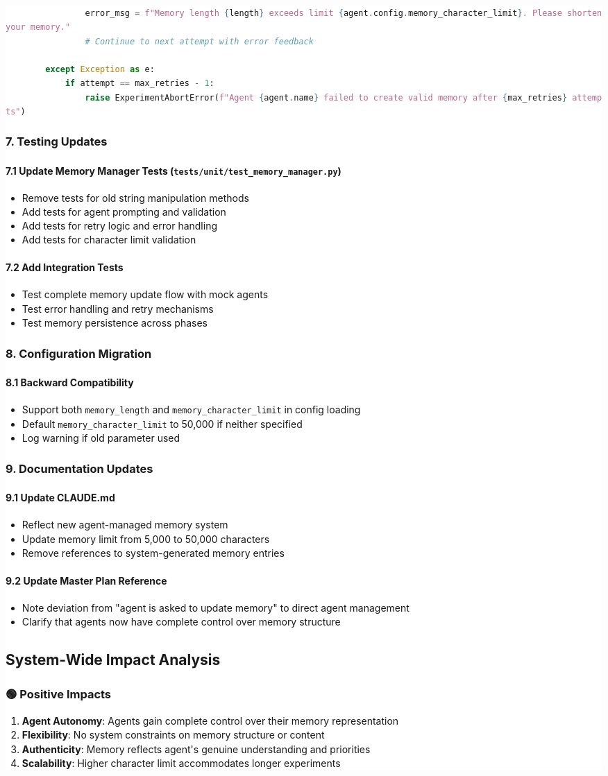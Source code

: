 ```python
                error_msg = f"Memory length {length} exceeds limit {agent.config.memory_character_limit}. Please shorten your memory."
                # Continue to next attempt with error feedback
                
        except Exception as e:
            if attempt == max_retries - 1:
                raise ExperimentAbortError(f"Agent {agent.name} failed to create valid memory after {max_retries} attempts")
```

### 7. Testing Updates

#### 7.1 Update Memory Manager Tests (`tests/unit/test_memory_manager.py`)
- Remove tests for old string manipulation methods
- Add tests for agent prompting and validation
- Add tests for retry logic and error handling
- Add tests for character limit validation

#### 7.2 Add Integration Tests
- Test complete memory update flow with mock agents
- Test error handling and retry mechanisms
- Test memory persistence across phases

### 8. Configuration Migration

#### 8.1 Backward Compatibility
- Support both `memory_length` and `memory_character_limit` in config loading
- Default `memory_character_limit` to 50,000 if neither specified
- Log warning if old parameter used

### 9. Documentation Updates

#### 9.1 Update CLAUDE.md
- Reflect new agent-managed memory system
- Update memory limit from 5,000 to 50,000 characters
- Remove references to system-generated memory entries

#### 9.2 Update Master Plan Reference
- Note deviation from "agent is asked to update memory" to direct agent management
- Clarify that agents now have complete control over memory structure

## System-Wide Impact Analysis

### 🟢 **Positive Impacts**
1. **Agent Autonomy**: Agents gain complete control over their memory representation
2. **Flexibility**: No system constraints on memory structure or content
3. **Authenticity**: Memory reflects agent's genuine understanding and priorities
4. **Scalability**: Higher character limit accommodates longer experiments
